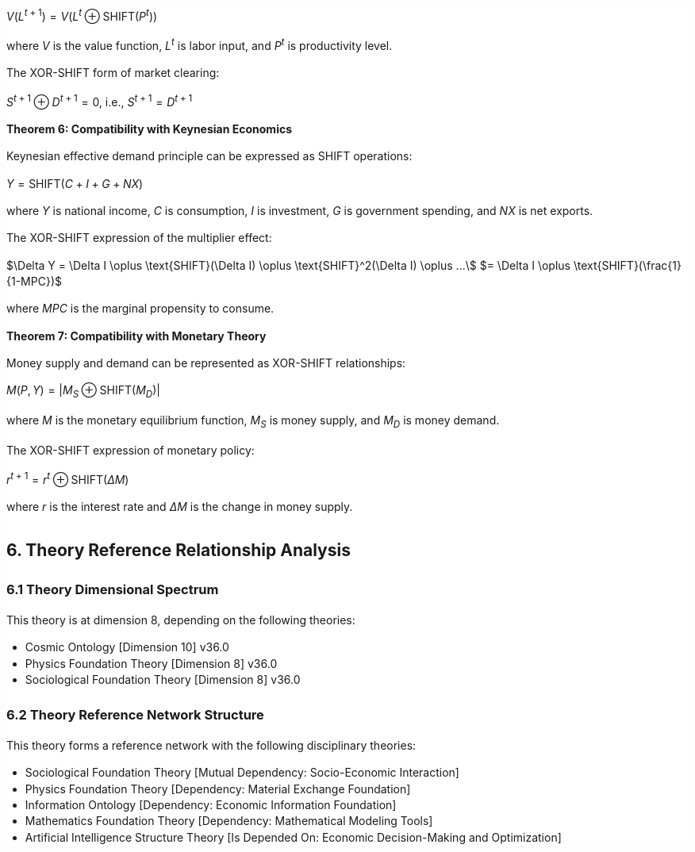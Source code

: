$`V(L^{t+1}) = V(L^t \oplus \text{SHIFT}(P^t))`$

where $`V`$ is the value function, $`L^t`$ is labor input, and $`P^t`$ is productivity level.

The XOR-SHIFT form of market clearing:

$`S^{t+1} \oplus D^{t+1} = 0`$, i.e., $`S^{t+1} = D^{t+1}`$

**Theorem 6: Compatibility with Keynesian Economics**

Keynesian effective demand principle can be expressed as SHIFT operations:

$`Y = \text{SHIFT}(C + I + G + NX)`$

where $`Y`$ is national income, $`C`$ is consumption, $`I`$ is investment, $`G`$ is government spending, and $`NX`$ is net exports.

The XOR-SHIFT expression of the multiplier effect:

$`\Delta Y = \Delta I \oplus \text{SHIFT}(\Delta I) \oplus \text{SHIFT}^2(\Delta I) \oplus ...\`$
$`= \Delta I \oplus \text{SHIFT}(\frac{1}{1-MPC})`$

where $`MPC`$ is the marginal propensity to consume.

**Theorem 7: Compatibility with Monetary Theory**

Money supply and demand can be represented as XOR-SHIFT relationships:

$`M(P, Y) = |M_S \oplus \text{SHIFT}(M_D)|`$

where $`M`$ is the monetary equilibrium function, $`M_S`$ is money supply, and $`M_D`$ is money demand.

The XOR-SHIFT expression of monetary policy:

$`r^{t+1} = r^t \oplus \text{SHIFT}(\Delta M)`$

where $`r`$ is the interest rate and $`\Delta M`$ is the change in money supply.

## 6. Theory Reference Relationship Analysis

### 6.1 Theory Dimensional Spectrum

This theory is at dimension 8, depending on the following theories:
- Cosmic Ontology [Dimension 10] v36.0
- Physics Foundation Theory [Dimension 8] v36.0
- Sociological Foundation Theory [Dimension 8] v36.0

### 6.2 Theory Reference Network Structure

This theory forms a reference network with the following disciplinary theories:
- Sociological Foundation Theory [Mutual Dependency: Socio-Economic Interaction]
- Physics Foundation Theory [Dependency: Material Exchange Foundation]
- Information Ontology [Dependency: Economic Information Foundation]
- Mathematics Foundation Theory [Dependency: Mathematical Modeling Tools]
- Artificial Intelligence Structure Theory [Is Depended On: Economic Decision-Making and Optimization] 